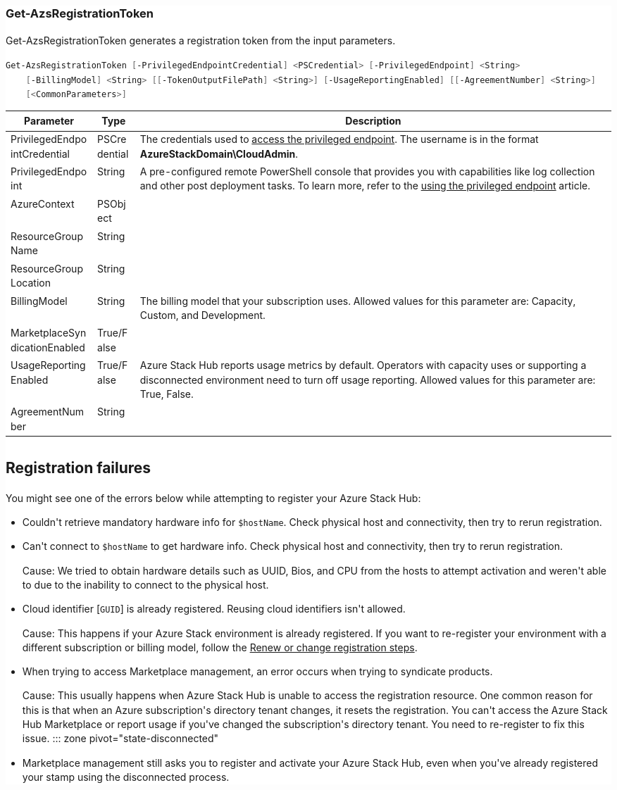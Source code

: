 ### Get-AzsRegistrationToken

Get-AzsRegistrationToken generates a registration token from the input parameters.

```powershell
Get-AzsRegistrationToken [-PrivilegedEndpointCredential] <PSCredential> [-PrivilegedEndpoint] <String>
    [-BillingModel] <String> [[-TokenOutputFilePath] <String>] [-UsageReportingEnabled] [[-AgreementNumber] <String>]
    [<CommonParameters>]
```
| Parameter | Type | Description |
|-------------------------------|--------------|-------------|
| PrivilegedEndpointCredential | PSCredential | The credentials used to [access the privileged endpoint](azure-stack-privileged-endpoint.md#access-the-privileged-endpoint). The username is in the format **AzureStackDomain\CloudAdmin**. |
| PrivilegedEndpoint | String |  A pre-configured remote PowerShell console that provides you with capabilities like log collection and other post deployment tasks. To learn more, refer to the [using the privileged endpoint](azure-stack-privileged-endpoint.md#access-the-privileged-endpoint) article. |
| AzureContext | PSObject |  |
| ResourceGroupName | String |  |
| ResourceGroupLocation | String |  |
| BillingModel | String | The billing model that your subscription uses. Allowed values for this parameter are: Capacity, Custom, and Development. |
| MarketplaceSyndicationEnabled | True/False |  |
| UsageReportingEnabled | True/False | Azure Stack Hub reports usage metrics by default. Operators with capacity uses or supporting a disconnected environment need to turn off usage reporting. Allowed values for this parameter are: True, False. |
| AgreementNumber | String |  |

## Registration failures

You might see one of the errors below while attempting to register your Azure Stack Hub:

- Couldn't retrieve mandatory hardware info for `$hostName`. Check physical host and connectivity, then try to rerun registration.

- Can't connect to `$hostName` to get hardware info. Check physical host and connectivity, then try to rerun registration.

   Cause: We tried to obtain hardware details such as UUID, Bios, and CPU from the hosts to attempt activation and weren't able to due to the inability to connect to the physical host.

- Cloud identifier [`GUID`] is already registered. Reusing cloud identifiers isn't allowed.

   Cause: This happens if your Azure Stack environment is already registered. If you want to re-register your environment with a different subscription or billing model, follow the [Renew or change registration steps](#renew-or-change-registration).

- When trying to access Marketplace management, an error occurs when trying to syndicate products.

   Cause: This usually happens when Azure Stack Hub is unable to access the registration resource. One common reason for this is that when an Azure subscription's directory tenant changes, it resets the registration. You can't access the Azure Stack Hub Marketplace or report usage if you've changed the subscription's directory tenant. You need to re-register to fix this issue.
::: zone pivot="state-disconnected"
- Marketplace management still asks you to register and activate your Azure Stack Hub, even when you've already registered your stamp using the disconnected process.
